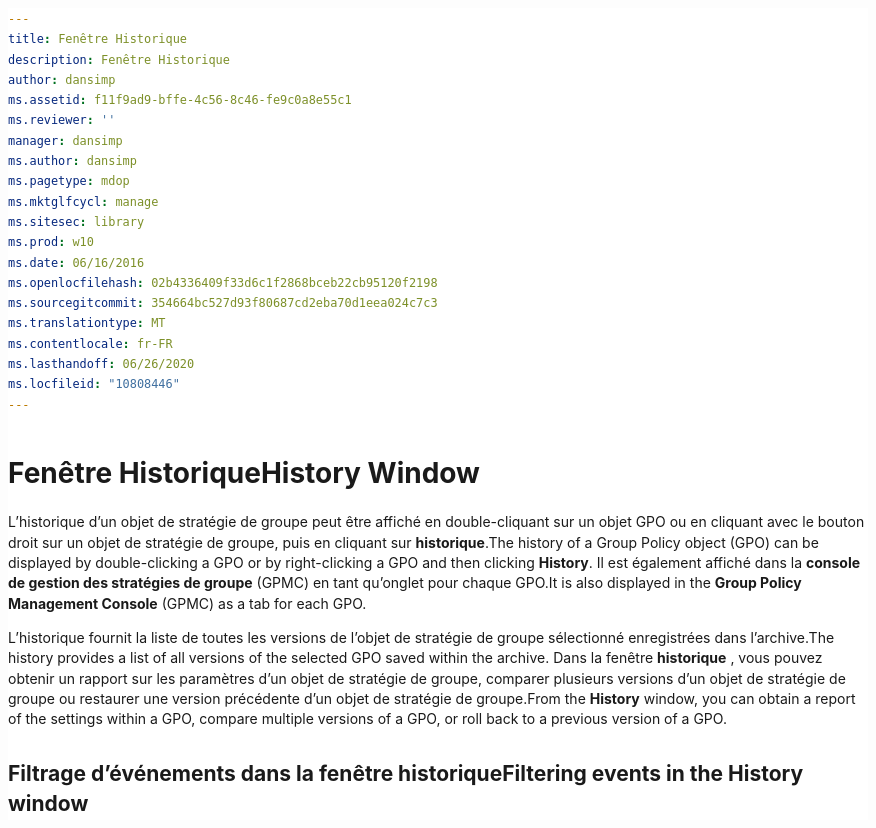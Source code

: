 ```yaml
---
title: Fenêtre Historique
description: Fenêtre Historique
author: dansimp
ms.assetid: f11f9ad9-bffe-4c56-8c46-fe9c0a8e55c1
ms.reviewer: ''
manager: dansimp
ms.author: dansimp
ms.pagetype: mdop
ms.mktglfcycl: manage
ms.sitesec: library
ms.prod: w10
ms.date: 06/16/2016
ms.openlocfilehash: 02b4336409f33d6c1f2868bceb22cb95120f2198
ms.sourcegitcommit: 354664bc527d93f80687cd2eba70d1eea024c7c3
ms.translationtype: MT
ms.contentlocale: fr-FR
ms.lasthandoff: 06/26/2020
ms.locfileid: "10808446"
---
```

# <span data-ttu-id="b56a5-103">Fenêtre Historique</span><span class="sxs-lookup"><span data-stu-id="b56a5-103">History Window</span></span>


<span data-ttu-id="b56a5-104">L’historique d’un objet de stratégie de groupe peut être affiché en double-cliquant sur un objet GPO ou en cliquant avec le bouton droit sur un objet de stratégie de groupe, puis en cliquant sur **historique**.</span><span class="sxs-lookup"><span data-stu-id="b56a5-104">The history of a Group Policy object (GPO) can be displayed by double-clicking a GPO or by right-clicking a GPO and then clicking **History**.</span></span> <span data-ttu-id="b56a5-105">Il est également affiché dans la **console de gestion des stratégies de groupe** (GPMC) en tant qu’onglet pour chaque GPO.</span><span class="sxs-lookup"><span data-stu-id="b56a5-105">It is also displayed in the **Group Policy Management Console** (GPMC) as a tab for each GPO.</span></span>

<span data-ttu-id="b56a5-106">L’historique fournit la liste de toutes les versions de l’objet de stratégie de groupe sélectionné enregistrées dans l’archive.</span><span class="sxs-lookup"><span data-stu-id="b56a5-106">The history provides a list of all versions of the selected GPO saved within the archive.</span></span> <span data-ttu-id="b56a5-107">Dans la fenêtre **historique** , vous pouvez obtenir un rapport sur les paramètres d’un objet de stratégie de groupe, comparer plusieurs versions d’un objet de stratégie de groupe ou restaurer une version précédente d’un objet de stratégie de groupe.</span><span class="sxs-lookup"><span data-stu-id="b56a5-107">From the **History** window, you can obtain a report of the settings within a GPO, compare multiple versions of a GPO, or roll back to a previous version of a GPO.</span></span>

## <span data-ttu-id="b56a5-108">Filtrage d’événements dans la fenêtre historique</span><span class="sxs-lookup"><span data-stu-id="b56a5-108">Filtering events in the History window</span></span>
